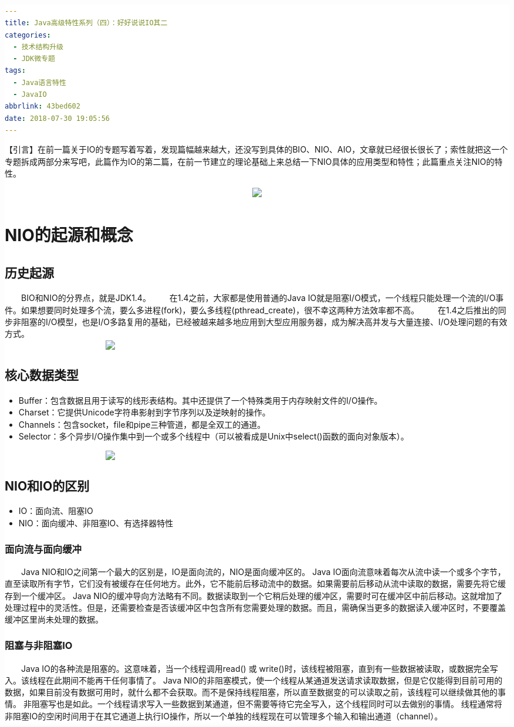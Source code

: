 ```yaml
---
title: Java高级特性系列（四）：好好说说IO其二
categories:
  - 技术结构升级
  - JDK微专题
tags:
  - Java语言特性
  - JavaIO
abbrlink: 43bed602
date: 2018-07-30 19:05:56
---
```

【引言】在前一篇关于IO的专题写着写着，发现篇幅越来越大，还没写到具体的BIO、NIO、AIO，文章就已经很长很长了；索性就把这一个专题拆成两部分来写吧，此篇作为IO的第二篇，在前一节建立的理论基础上来总结一下NIO具体的应用类型和特性；此篇重点关注NIO的特性。
<div align=center><img src="https://github.com/ttfisher/images/raw/master/2018/2018-07-31-16.jpg" width="55%"/></div>


# NIO的起源和概念

## 历史起源
&emsp;&emsp;BIO和NIO的分界点，就是JDK1.4。
&emsp;&emsp;在1.4之前，大家都是使用普通的Java IO就是阻塞I/O模式，一个线程只能处理一个流的I/O事件。如果想要同时处理多个流，要么多进程(fork)，要么多线程(pthread_create)，很不幸这两种方法效率都不高。
&emsp;&emsp;在1.4之后推出的同步非阻塞的I/O模型，也是I/O多路复用的基础，已经被越来越多地应用到大型应用服务器，成为解决高并发与大量连接、I/O处理问题的有效方式。
<img style="clear: both;display: block;margin:auto;" src="https://github.com/ttfisher/images/raw/master/2018/2018-07-31-18.jpg" width="60%">

## 核心数据类型
+ Buffer：包含数据且用于读写的线形表结构。其中还提供了一个特殊类用于内存映射文件的I/O操作。
+ Charset：它提供Unicode字符串影射到字节序列以及逆映射的操作。
+ Channels：包含socket，file和pipe三种管道，都是全双工的通道。
+ Selector：多个异步I/O操作集中到一个或多个线程中（可以被看成是Unix中select()函数的面向对象版本）。
<img style="clear: both;display: block;margin:auto;" src="https://github.com/ttfisher/images/raw/master/2018/2018-07-31-19.jpg" width="60%">

## NIO和IO的区别
+ IO：面向流、阻塞IO
+ NIO：面向缓冲、非阻塞IO、有选择器特性

### 面向流与面向缓冲
&emsp;&emsp;Java NIO和IO之间第一个最大的区别是，IO是面向流的，NIO是面向缓冲区的。 Java IO面向流意味着每次从流中读一个或多个字节，直至读取所有字节，它们没有被缓存在任何地方。此外，它不能前后移动流中的数据。如果需要前后移动从流中读取的数据，需要先将它缓存到一个缓冲区。 Java NIO的缓冲导向方法略有不同。数据读取到一个它稍后处理的缓冲区，需要时可在缓冲区中前后移动。这就增加了处理过程中的灵活性。但是，还需要检查是否该缓冲区中包含所有您需要处理的数据。而且，需确保当更多的数据读入缓冲区时，不要覆盖缓冲区里尚未处理的数据。

### 阻塞与非阻塞IO
&emsp;&emsp;Java IO的各种流是阻塞的。这意味着，当一个线程调用read() 或 write()时，该线程被阻塞，直到有一些数据被读取，或数据完全写入。该线程在此期间不能再干任何事情了。 Java NIO的非阻塞模式，使一个线程从某通道发送请求读取数据，但是它仅能得到目前可用的数据，如果目前没有数据可用时，就什么都不会获取。而不是保持线程阻塞，所以直至数据变的可以读取之前，该线程可以继续做其他的事情。 非阻塞写也是如此。一个线程请求写入一些数据到某通道，但不需要等待它完全写入，这个线程同时可以去做别的事情。 线程通常将非阻塞IO的空闲时间用于在其它通道上执行IO操作，所以一个单独的线程现在可以管理多个输入和输出通道（channel）。
